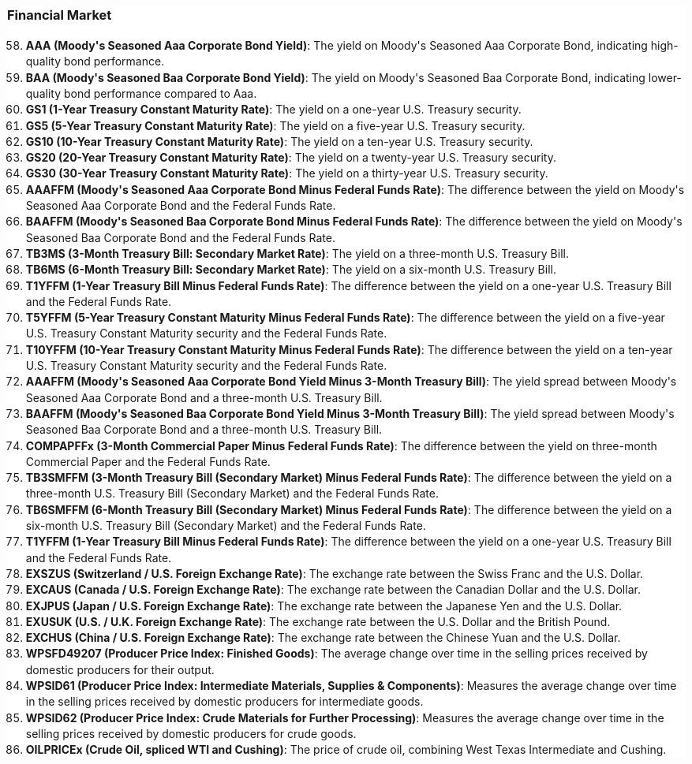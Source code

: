 ### Financial Market
58. **AAA (Moody's Seasoned Aaa Corporate Bond Yield)**: The yield on Moody's Seasoned Aaa Corporate Bond, indicating high-quality bond performance.
59. **BAA (Moody's Seasoned Baa Corporate Bond Yield)**: The yield on Moody's Seasoned Baa Corporate Bond, indicating lower-quality bond performance compared to Aaa.
60. **GS1 (1-Year Treasury Constant Maturity Rate)**: The yield on a one-year U.S. Treasury security.
61. **GS5 (5-Year Treasury Constant Maturity Rate)**: The yield on a five-year U.S. Treasury security.
62. **GS10 (10-Year Treasury Constant Maturity Rate)**: The yield on a ten-year U.S. Treasury security.
63. **GS20 (20-Year Treasury Constant Maturity Rate)**: The yield on a twenty-year U.S. Treasury security.
64. **GS30 (30-Year Treasury Constant Maturity Rate)**: The yield on a thirty-year U.S. Treasury security.
65. **AAAFFM (Moody's Seasoned Aaa Corporate Bond Minus Federal Funds Rate)**: The difference between the yield on Moody's Seasoned Aaa Corporate Bond and the Federal Funds Rate.
66. **BAAFFM (Moody's Seasoned Baa Corporate Bond Minus Federal Funds Rate)**: The difference between the yield on Moody's Seasoned Baa Corporate Bond and the Federal Funds Rate.
67. **TB3MS (3-Month Treasury Bill: Secondary Market Rate)**: The yield on a three-month U.S. Treasury Bill.
68. **TB6MS (6-Month Treasury Bill: Secondary Market Rate)**: The yield on a six-month U.S. Treasury Bill.
69. **T1YFFM (1-Year Treasury Bill Minus Federal Funds Rate)**: The difference between the yield on a one-year U.S. Treasury Bill and the Federal Funds Rate.
70. **T5YFFM (5-Year Treasury Constant Maturity Minus Federal Funds Rate)**: The difference between the yield on a five-year U.S. Treasury Constant Maturity security and the Federal Funds Rate.
71. **T10YFFM (10-Year Treasury Constant Maturity Minus Federal Funds Rate)**: The difference between the yield on a ten-year U.S. Treasury Constant Maturity security and the Federal Funds Rate.
72. **AAAFFM (Moody's Seasoned Aaa Corporate Bond Yield Minus 3-Month Treasury Bill)**: The yield spread between Moody's Seasoned Aaa Corporate Bond and a three-month U.S. Treasury Bill.
73. **BAAFFM (Moody's Seasoned Baa Corporate Bond Yield Minus 3-Month Treasury Bill)**: The yield spread between Moody's Seasoned Baa Corporate Bond and a three-month U.S. Treasury Bill.
74. **COMPAPFFx (3-Month Commercial Paper Minus Federal Funds Rate)**: The difference between the yield on three-month Commercial Paper and the Federal Funds Rate.
75. **TB3SMFFM (3-Month Treasury Bill (Secondary Market) Minus Federal Funds Rate)**: The difference between the yield on a three-month U.S. Treasury Bill (Secondary Market) and the Federal Funds Rate.
76. **TB6SMFFM (6-Month Treasury Bill (Secondary Market) Minus Federal Funds Rate)**: The difference between the yield on a six-month U.S. Treasury Bill (Secondary Market) and the Federal Funds Rate.
77. **T1YFFM (1-Year Treasury Bill Minus Federal Funds Rate)**: The difference between the yield on a one-year U.S. Treasury Bill and the Federal Funds Rate.
78. **EXSZUS (Switzerland / U.S. Foreign Exchange Rate)**: The exchange rate between the Swiss Franc and the U.S. Dollar.
79. **EXCAUS (Canada / U.S. Foreign Exchange Rate)**: The exchange rate between the Canadian Dollar and the U.S. Dollar.
80. **EXJPUS (Japan / U.S. Foreign Exchange Rate)**: The exchange rate between the Japanese Yen and the U.S. Dollar.
81. **EXUSUK (U.S. / U.K. Foreign Exchange Rate)**: The exchange rate between the U.S. Dollar and the British Pound.
82. **EXCHUS (China / U.S. Foreign Exchange Rate)**: The exchange rate between the Chinese Yuan and the U.S. Dollar.
83. **WPSFD49207 (Producer Price Index: Finished Goods)**: The average change over time in the selling prices received by domestic producers for their output.
84. **WPSID61 (Producer Price Index: Intermediate Materials, Supplies & Components)**: Measures the average change over time in the selling prices received by domestic producers for intermediate goods.
85. **WPSID62 (Producer Price Index: Crude Materials for Further Processing)**: Measures the average change over time in the selling prices received by domestic producers for crude goods.
86. **OILPRICEx (Crude Oil, spliced WTI and Cushing)**: The price of crude oil, combining West Texas Intermediate and Cushing.